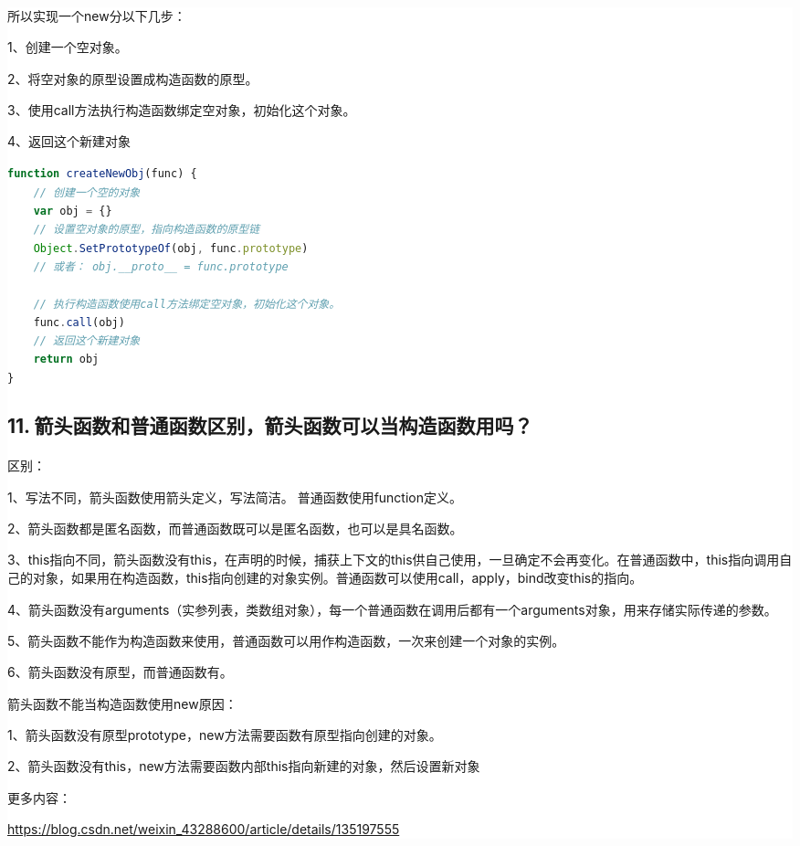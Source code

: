 所以实现一个new分以下几步：

1、创建一个空对象。

2、将空对象的原型设置成构造函数的原型。

3、使用call方法执行构造函数绑定空对象，初始化这个对象。

4、返回这个新建对象

```js
function createNewObj(func) {
    // 创建一个空的对象
    var obj = {}
    // 设置空对象的原型，指向构造函数的原型链
    Object.SetPrototypeOf(obj, func.prototype)
    // 或者： obj.__proto__ = func.prototype
    
    // 执行构造函数使用call方法绑定空对象，初始化这个对象。
    func.call(obj)
    // 返回这个新建对象
    return obj
}
```

## 11. 箭头函数和普通函数区别，箭头函数可以当构造函数用吗？

区别：

1、写法不同，箭头函数使用箭头定义，写法简洁。 普通函数使用function定义。

2、箭头函数都是匿名函数，而普通函数既可以是匿名函数，也可以是具名函数。

3、this指向不同，箭头函数没有this，在声明的时候，捕获上下文的this供自己使用，一旦确定不会再变化。在普通函数中，this指向调用自己的对象，如果用在构造函数，this指向创建的对象实例。普通函数可以使用call，apply，bind改变this的指向。

4、箭头函数没有arguments（实参列表，类数组对象），每一个普通函数在调用后都有一个arguments对象，用来存储实际传递的参数。

5、箭头函数不能作为构造函数来使用，普通函数可以用作构造函数，一次来创建一个对象的实例。

6、箭头函数没有原型，而普通函数有。

箭头函数不能当构造函数使用new原因：

1、箭头函数没有原型prototype，new方法需要函数有原型指向创建的对象。

2、箭头函数没有this，new方法需要函数内部this指向新建的对象，然后设置新对象



更多内容：

https://blog.csdn.net/weixin_43288600/article/details/135197555
